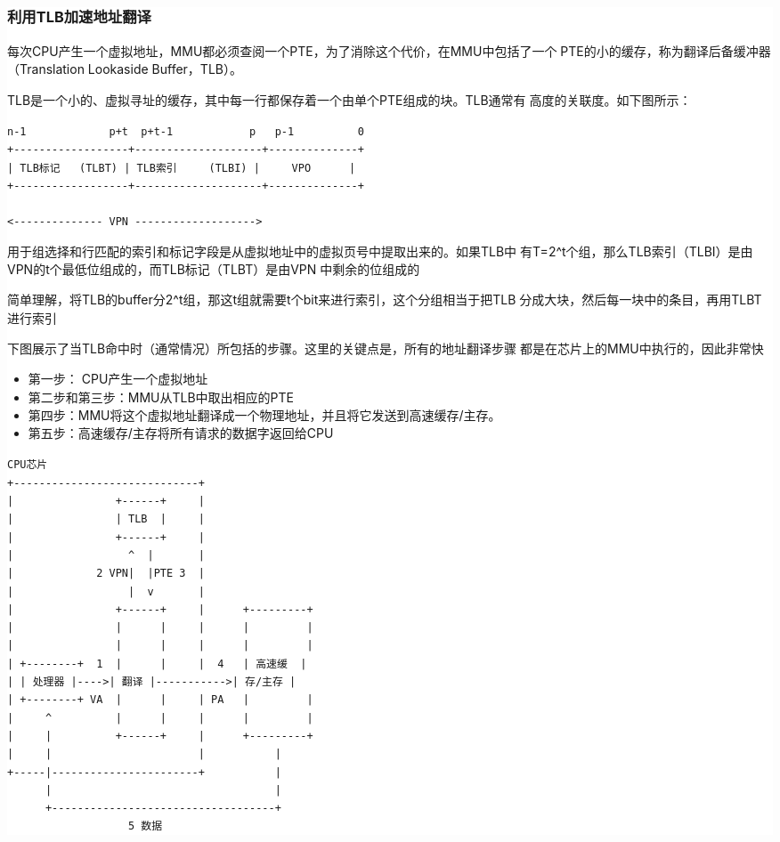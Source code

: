 ```
```

### 利用TLB加速地址翻译

每次CPU产生一个虚拟地址，MMU都必须查阅一个PTE，为了消除这个代价，在MMU中包括了一个
PTE的小的缓存，称为翻译后备缓冲器（Translation Lookaside Buffer，TLB）。

TLB是一个小的、虚拟寻址的缓存，其中每一行都保存着一个由单个PTE组成的块。TLB通常有
高度的关联度。如下图所示：
```
n-1             p+t  p+t-1            p   p-1          0
+------------------+--------------------+--------------+
| TLB标记   (TLBT) | TLB索引     (TLBI) |     VPO      |
+------------------+--------------------+--------------+

<-------------- VPN ------------------->
```
用于组选择和行匹配的索引和标记字段是从虚拟地址中的虚拟页号中提取出来的。如果TLB中
有T=2^t个组，那么TLB索引（TLBI）是由VPN的t个最低位组成的，而TLB标记（TLBT）是由VPN
中剩余的位组成的

简单理解，将TLB的buffer分2^t组，那这t组就需要t个bit来进行索引，这个分组相当于把TLB
分成大块，然后每一块中的条目，再用TLBT进行索引

下图展示了当TLB命中时（通常情况）所包括的步骤。这里的关键点是，所有的地址翻译步骤
都是在芯片上的MMU中执行的，因此非常快
* 第一步： CPU产生一个虚拟地址
* 第二步和第三步：MMU从TLB中取出相应的PTE
* 第四步：MMU将这个虚拟地址翻译成一个物理地址，并且将它发送到高速缓存/主存。
* 第五步：高速缓存/主存将所有请求的数据字返回给CPU
```
CPU芯片
+-----------------------------+
|                +------+     |
|                | TLB  |     |
|                +------+     |
|                  ^  |       |
|             2 VPN|  |PTE 3  |
|                  |  v       |
|                +------+     |      +---------+
|                |      |     |      |         |
|                |      |     |      |         |
| +--------+  1  |      |     |  4   | 高速缓  |
| | 处理器 |---->| 翻译 |----------->| 存/主存 |
| +--------+ VA  |      |     | PA   |         |
|     ^          |      |     |      |         |
|     |          +------+     |      +---------+
|     |                       |           |
+-----|-----------------------+           |
      |                                   |
      +-----------------------------------+
                   5 数据
```
